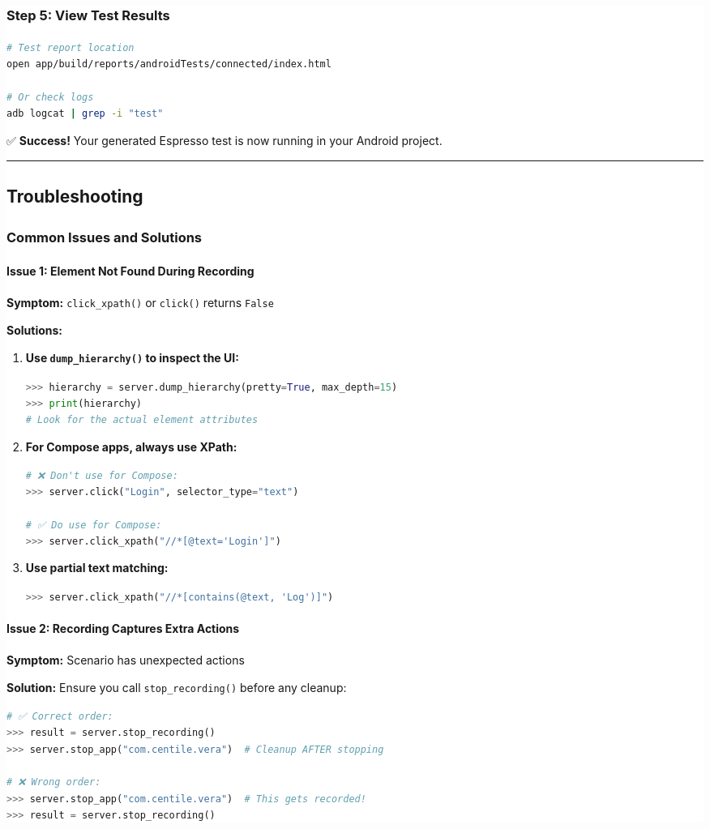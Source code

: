 ### Step 5: View Test Results

```bash
# Test report location
open app/build/reports/androidTests/connected/index.html

# Or check logs
adb logcat | grep -i "test"
```

✅ **Success!** Your generated Espresso test is now running in your Android project.

---

## Troubleshooting

### Common Issues and Solutions

#### Issue 1: Element Not Found During Recording

**Symptom:** `click_xpath()` or `click()` returns `False`

**Solutions:**

1. **Use `dump_hierarchy()` to inspect the UI:**
   ```python
   >>> hierarchy = server.dump_hierarchy(pretty=True, max_depth=15)
   >>> print(hierarchy)
   # Look for the actual element attributes
   ```

2. **For Compose apps, always use XPath:**
   ```python
   # ❌ Don't use for Compose:
   >>> server.click("Login", selector_type="text")

   # ✅ Do use for Compose:
   >>> server.click_xpath("//*[@text='Login']")
   ```

3. **Use partial text matching:**
   ```python
   >>> server.click_xpath("//*[contains(@text, 'Log')]")
   ```

#### Issue 2: Recording Captures Extra Actions

**Symptom:** Scenario has unexpected actions

**Solution:** Ensure you call `stop_recording()` before any cleanup:

```python
# ✅ Correct order:
>>> result = server.stop_recording()
>>> server.stop_app("com.centile.vera")  # Cleanup AFTER stopping

# ❌ Wrong order:
>>> server.stop_app("com.centile.vera")  # This gets recorded!
>>> result = server.stop_recording()
```
